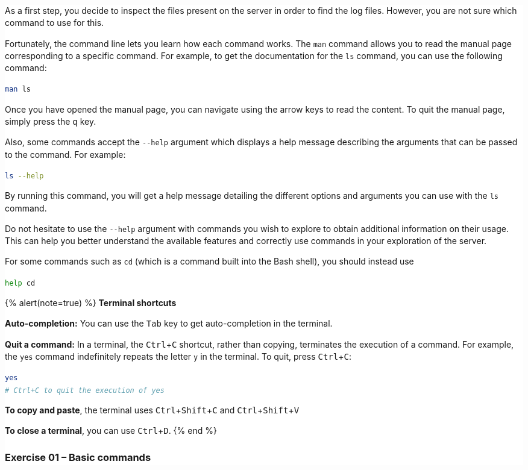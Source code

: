 As a first step, you decide to inspect the files present on the server in order to find the log files. However, you are not sure which command to use for this.

Fortunately, the command line lets you learn how each command works. The `man` command allows you to read the manual page corresponding to a specific command.
For example, to get the documentation for the `ls` command, you can use the following command:

```bash
man ls
```

Once you have opened the manual page, you can navigate using the arrow keys to read the content.
To quit the manual page, simply press the <kbd>q</kbd> key.

Also, some commands accept the `--help` argument which displays a help message describing the arguments that can be passed to the command.
For example:

```bash
ls --help
```

By running this command, you will get a help message detailing the different options and arguments you can use with the `ls` command.

Do not hesitate to use the `--help` argument with commands you wish to explore to obtain additional information on their usage.
This can help you better understand the available features and correctly use commands in your exploration of the server.

For some commands such as `cd` (which is a command built into the Bash shell), you should instead use

```bash
help cd
```

{% alert(note=true) %}
**Terminal shortcuts**

**Auto-completion:** You can use the <kbd>Tab</kbd> key to get auto-completion in the terminal.  

**Quit a command:** In a terminal, the <kbd>Ctrl</kbd>+<kbd>C</kbd> shortcut, rather than copying, terminates the execution of a command.
For example, the `yes` command indefinitely repeats the letter `y` in the terminal.
To quit, press <kbd>Ctrl</kbd>+<kbd>C</kbd>:

```bash
yes
# Ctrl+C to quit the execution of yes
```

**To copy and paste**, the terminal uses <kbd>Ctrl</kbd>+<kbd>Shift</kbd>+<kbd>C</kbd> and <kbd>Ctrl</kbd>+<kbd>Shift</kbd>+<kbd>V</kbd>  

**To close a terminal**, you can use <kbd>Ctrl</kbd>+<kbd>D</kbd>.
{% end %}


### Exercise 01 – Basic commands
